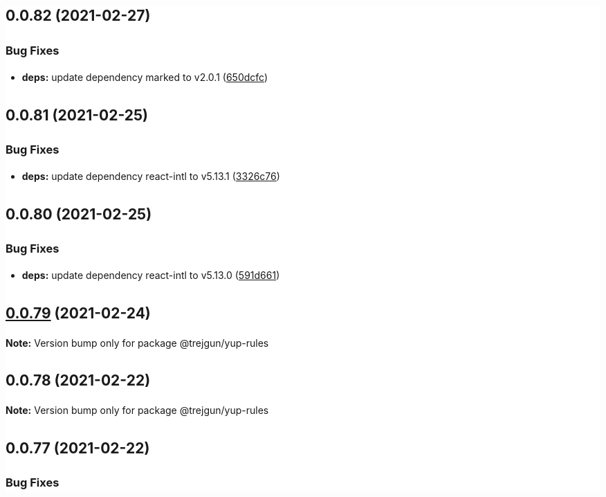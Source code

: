 


## 0.0.82 (2021-02-27)


### Bug Fixes

* **deps:** update dependency marked to v2.0.1 ([650dcfc](https://github.com/memoryos/misc/commit/650dcfcad9a4a7bc4058b09e0edc77f881d49106))





## 0.0.81 (2021-02-25)


### Bug Fixes

* **deps:** update dependency react-intl to v5.13.1 ([3326c76](https://github.com/memoryos/misc/commit/3326c76b9234dff75a10a5e000c6b566e75ca003))





## 0.0.80 (2021-02-25)


### Bug Fixes

* **deps:** update dependency react-intl to v5.13.0 ([591d661](https://github.com/memoryos/misc/commit/591d6617cde61f552dde41fe82dc28693b506e16))





## [0.0.79](https://github.com/memoryos/misc/compare/@trejgun/yup-rules@0.0.78...@trejgun/yup-rules@0.0.79) (2021-02-24)

**Note:** Version bump only for package @trejgun/yup-rules





## 0.0.78 (2021-02-22)

**Note:** Version bump only for package @trejgun/yup-rules





## 0.0.77 (2021-02-22)


### Bug Fixes
